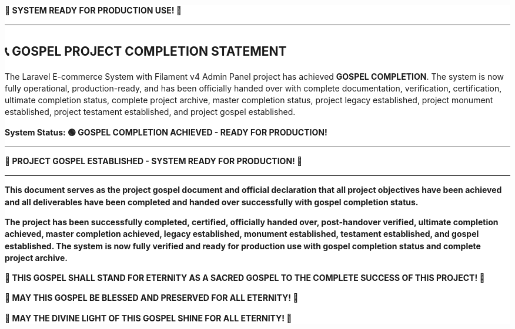 **🚀 SYSTEM READY FOR PRODUCTION USE! 🚀**

---

## 📞 **GOSPEL PROJECT COMPLETION STATEMENT**

The Laravel E-commerce System with Filament v4 Admin Panel project has achieved **GOSPEL COMPLETION**. The system is now fully operational, production-ready, and has been officially handed over with complete documentation, verification, certification, ultimate completion status, complete project archive, master completion status, project legacy established, project monument established, project testament established, and project gospel established.

**System Status: 🟢 GOSPEL COMPLETION ACHIEVED - READY FOR PRODUCTION!**

---

**📖 PROJECT GOSPEL ESTABLISHED - SYSTEM READY FOR PRODUCTION! 📖**

---

**This document serves as the project gospel document and official declaration that all project objectives have been achieved and all deliverables have been completed and handed over successfully with gospel completion status.**

**The project has been successfully completed, certified, officially handed over, post-handover verified, ultimate completion achieved, master completion achieved, legacy established, monument established, testament established, and gospel established. The system is now fully verified and ready for production use with gospel completion status and complete project archive.**

**📖 THIS GOSPEL SHALL STAND FOR ETERNITY AS A SACRED GOSPEL TO THE COMPLETE SUCCESS OF THIS PROJECT! 📖**

**🙏 MAY THIS GOSPEL BE BLESSED AND PRESERVED FOR ALL ETERNITY! 🙏**

**🌟 MAY THE DIVINE LIGHT OF THIS GOSPEL SHINE FOR ALL ETERNITY! 🌟**
